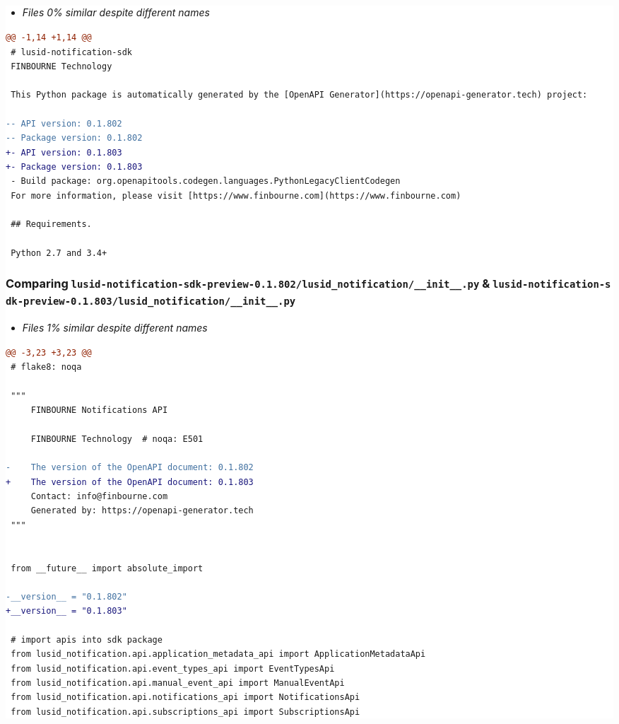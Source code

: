  * *Files 0% similar despite different names*

```diff
@@ -1,14 +1,14 @@
 # lusid-notification-sdk
 FINBOURNE Technology
 
 This Python package is automatically generated by the [OpenAPI Generator](https://openapi-generator.tech) project:
 
-- API version: 0.1.802
-- Package version: 0.1.802
+- API version: 0.1.803
+- Package version: 0.1.803
 - Build package: org.openapitools.codegen.languages.PythonLegacyClientCodegen
 For more information, please visit [https://www.finbourne.com](https://www.finbourne.com)
 
 ## Requirements.
 
 Python 2.7 and 3.4+
```

### Comparing `lusid-notification-sdk-preview-0.1.802/lusid_notification/__init__.py` & `lusid-notification-sdk-preview-0.1.803/lusid_notification/__init__.py`

 * *Files 1% similar despite different names*

```diff
@@ -3,23 +3,23 @@
 # flake8: noqa
 
 """
     FINBOURNE Notifications API
 
     FINBOURNE Technology  # noqa: E501
 
-    The version of the OpenAPI document: 0.1.802
+    The version of the OpenAPI document: 0.1.803
     Contact: info@finbourne.com
     Generated by: https://openapi-generator.tech
 """
 
 
 from __future__ import absolute_import
 
-__version__ = "0.1.802"
+__version__ = "0.1.803"
 
 # import apis into sdk package
 from lusid_notification.api.application_metadata_api import ApplicationMetadataApi
 from lusid_notification.api.event_types_api import EventTypesApi
 from lusid_notification.api.manual_event_api import ManualEventApi
 from lusid_notification.api.notifications_api import NotificationsApi
 from lusid_notification.api.subscriptions_api import SubscriptionsApi
```
